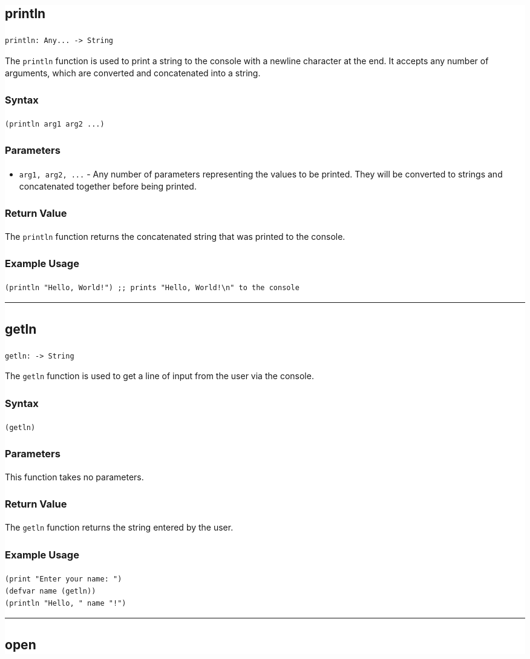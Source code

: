 
## println
`println: Any... -> String`

The `println` function is used to print a string to the console with a newline character at the end. It accepts any number of arguments, which are converted and concatenated into a string.

### Syntax
`(println arg1 arg2 ...)`

### Parameters
- `arg1, arg2, ...` - Any number of parameters representing the values to be printed. They will be converted to strings and concatenated together before being printed.

### Return Value
The `println` function returns the concatenated string that was printed to the console.

### Example Usage
```
(println "Hello, World!") ;; prints "Hello, World!\n" to the console
```

---

## getln

`getln: -> String`

The `getln` function is used to get a line of input from the user via the console.

### Syntax
`(getln)`

### Parameters
This function takes no parameters.

### Return Value
The `getln` function returns the string entered by the user.

### Example Usage
```
(print "Enter your name: ")
(defvar name (getln))
(println "Hello, " name "!")
```

---

## open
